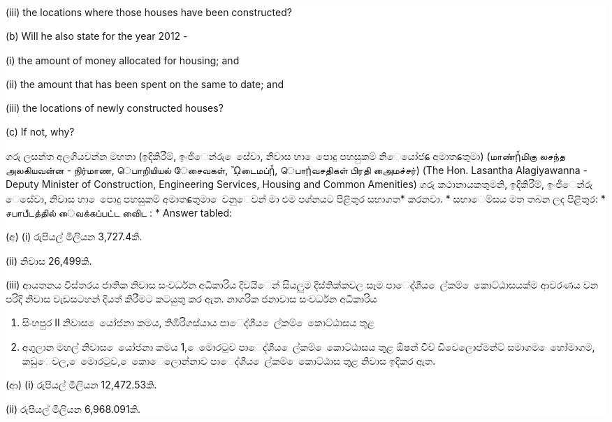 (iii) the locations where those houses have been constructed?

(b) Will he also state for the year 2012 -

(i) the amount of money allocated for housing; and

(ii) the amount that has been spent on the same to date; and

(iii) the locations of newly constructed houses?

(c) If not, why?

ගරු ලසන්ත අලගියවන්න මහතා (ඉදිකිරීම්, ඉංජිෙන්රු ෙසේවා, නිවාස හා ෙපොදු පහසුකම් නිෙයෝජɕ අමාතɕතුමා) (மாண்ᾗமிகு லசந்த அலகியவன்ன - நிர்மாண, ெபாறியியல் ேசைவகள், ᾪடைமப்ᾗ, ெபாᾐவசதிகள் பிரதி அைமச்சர்) (The Hon. Lasantha Alagiyawanna - Deputy Minister of Construction, Engineering Services, Housing and Common Amenities) ගරු කථානායකතුමනි, ඉදිකිරීම්, ඉංජිෙන්රු ෙසේවා, නිවාස හා ෙපොදු පහසුකම් අමාතɕතුමා ෙවනුෙවන් මා එම පශ්නයට පිළිතුර සභාගත* කරනවා. * සභාෙම්සය මත තබන ලද පිළිතුර: * சபாபீடத்தில் ைவக்கப்பட்ட விைட : * Answer tabled:

(අ) (i) රුපියල් මිලියන 3,727.4කි.

(ii) නිවාස 26,499කි.

(iii) ආයතනය විස්තරය ජාතික නිවාස සංවර්ධන අධිකාරිය දිවයිෙන් සියලුම දිස්තික්කවල සෑම පාෙද්ශීය ෙල්කම් ෙකොට්ඨාසයක්ම ආවරණය වන පරිදි නිවාස වැඩසටහන් දියත් කිරීමට කටයුතු කර ඇත. නාගරික ජනාවාස සංවර්ධන අධිකාරිය

1. සිංහපුර II නිවාස ෙයෝජනා කමය, තිඹිරිගස්යාය පාෙද්ශීය ෙල්කම් ෙකොට්ඨාසය තුළ

2. අගුලාන මහල් නිවාස ෙයෝජනා කමය 1, ෙමොරටුව පාෙද්ශීය ෙල්කම් ෙකොට්ඨාසය තුළ ඕෂන් විව් ඩිවෙලොප්මන්ට් සමාගම ෙහෝමාගම, කඩුෙවල, ෙමොරටුව, ෙකොෙලොන්නාව පාෙද්ශීය ෙල්කම් ෙකොට්ඨාස තුළ නිවාස ඉදිකර ඇත.

(ආ) (i) රුපියල් මිලියන 12,472.53කි.

(ii) රුපියල් මිලියන 6,968.091කි.

